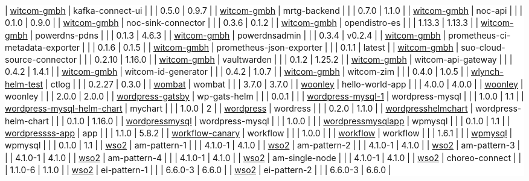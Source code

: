 | [witcom-gmbh](https://witcom-gmbh.github.io/witcom-charts/) | kafka-connect-ui |  |  | 0.5.0 | 0.9.7 |
| [witcom-gmbh](https://witcom-gmbh.github.io/witcom-charts/) | mrtg-backend |  |  | 0.7.0 | 1.1.0 |
| [witcom-gmbh](https://witcom-gmbh.github.io/witcom-charts/) | noc-api |  |  | 0.1.0 | 0.9.0 |
| [witcom-gmbh](https://witcom-gmbh.github.io/witcom-charts/) | noc-sink-connector |  |  | 0.3.6 | 0.1.2 |
| [witcom-gmbh](https://witcom-gmbh.github.io/witcom-charts/) | opendistro-es |  |  | 1.13.3 | 1.13.3 |
| [witcom-gmbh](https://witcom-gmbh.github.io/witcom-charts/) | powerdns-pdns |  |  | 0.1.3 | 4.6.3 |
| [witcom-gmbh](https://witcom-gmbh.github.io/witcom-charts/) | powerdnsadmin |  |  | 0.3.4 | v0.2.4 |
| [witcom-gmbh](https://witcom-gmbh.github.io/witcom-charts/) | prometheus-ci-metadata-exporter |  |  | 0.1.6 | 0.1.5 |
| [witcom-gmbh](https://witcom-gmbh.github.io/witcom-charts/) | prometheus-json-exporter |  |  | 0.1.1 | latest |
| [witcom-gmbh](https://witcom-gmbh.github.io/witcom-charts/) | suo-cloud-source-connector |  |  | 0.2.10 | 1.16.0 |
| [witcom-gmbh](https://witcom-gmbh.github.io/witcom-charts/) | vaultwarden |  |  | 0.1.2 | 1.25.2 |
| [witcom-gmbh](https://witcom-gmbh.github.io/witcom-charts/) | witcom-api-gateway |  |  | 0.4.2 | 1.4.1 |
| [witcom-gmbh](https://witcom-gmbh.github.io/witcom-charts/) | witcom-id-generator |  |  | 0.4.2 | 1.0.7 |
| [witcom-gmbh](https://witcom-gmbh.github.io/witcom-charts/) | witcom-zim |  |  | 0.4.0 | 1.0.5 |
| [wlynch-helm-test](oci://ttl.sh/wlynch/helm-test/ctlog) | ctlog |  |  | 0.2.27 | 0.3.0 |
| [wombat](https://esl.github.io/helm-chart/charts/wombatChart) | wombat |  |  | 3.7.0 | 3.7.0 |
| [woonley](https://komarp.github.io/charts/) | hello-world-app |  |  | 4.0.0 | 4.0.0 |
| [woonley](https://komarp.github.io/charts/) | woonley |  |  | 2.0.0 | 2.0.0 |
| [wordpress-gatsby](https://sahubadal.github.io/WordPress-Gatsby-Helm/charts) | wp-gats-helm |  |  | 0.0.1 |  |
| [wordpress-mysql-1](https://akhilvmjr64.github.io/wordpress-mysql/charts) | wordpress-mysql |  |  | 1.0.0 | 1.1 |
| [wordpress-mysql-helm-chart](https://viveksahu26.github.io/wordpress-mysql-deployment/chart/charts) | mychart |  |  | 1.0.0 | 2 |
| [wordpress](https://guptaadi123.github.io/helm_chart/charts/) | wordress |  |  | 0.2.0 | 1.1.0 |
| [wordpresshelmchart](https://eachraf2022.github.io/demo-wordpress/wordpress-helm-chart/charts) | wordpress-helm-chart |  |  | 0.1.0 | 1.16.0 |
| [wordpressmysql](https://launchpad5682.github.io/WordPressMySQLHelmChart/charts) | wordpress-mysql |  |  | 1.0.0 |  |
| [wordpressmysqlapp](https://vishaldhole173.github.io/Wordpress-Helm-Chart/chartss) | wpmysql |  |  | 0.1.0 | 1.1 |
| [wordpressss-app](https://aditya-helmchart.github.io) | app |  |  | 1.1.0 | 5.8.2 |
| [workflow-canary](oci://registry.drycc.cc/charts-testing/workflow) | workflow |  |  | 1.0.0 |  |
| [workflow](oci://registry.drycc.cc/charts/workflow) | workflow |  |  | 1.6.1 |  |
| [wpmysql](https://chaitanya867.github.io/wordpress_mysql_helm_chart/chartss/) | wpmysql |  |  | 0.1.0 | 1.1 |
| [wso2](https://helm.wso2.com) | am-pattern-1 |  |  | 4.1.0-1 | 4.1.0 |
| [wso2](https://helm.wso2.com) | am-pattern-2 |  |  | 4.1.0-1 | 4.1.0 |
| [wso2](https://helm.wso2.com) | am-pattern-3 |  |  | 4.1.0-1 | 4.1.0 |
| [wso2](https://helm.wso2.com) | am-pattern-4 |  |  | 4.1.0-1 | 4.1.0 |
| [wso2](https://helm.wso2.com) | am-single-node |  |  | 4.1.0-1 | 4.1.0 |
| [wso2](https://helm.wso2.com) | choreo-connect |  |  | 1.1.0-6 | 1.1.0 |
| [wso2](https://helm.wso2.com) | ei-pattern-1 |  |  | 6.6.0-3 | 6.6.0 |
| [wso2](https://helm.wso2.com) | ei-pattern-2 |  |  | 6.6.0-3 | 6.6.0 |